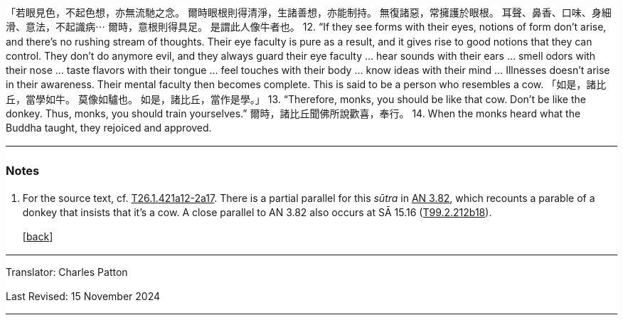   </tr>
  <tr>
    <td class='ch' title='t125.2.580a9'>「若眼見色，不起色想，亦無流馳之念。 爾時眼根則得清淨，生諸善想，亦能制持。 無復諸惡，常擁護於眼根。 耳聲、鼻香、口味、身細滑、意法，不起識病⋯ 爾時，意根則得具足。 是謂此人像牛者也。</td>
    <td id='p12'>12. “If they see forms with their eyes, notions of form don’t arise, and there’s no rushing stream of thoughts. Their eye faculty is pure as a result, and it gives rise to good notions that they can control. They don’t do anymore evil, and they always guard their eye faculty … hear sounds with their ears … smell odors with their nose … taste flavors with their tongue … feel touches with their body … know ideas with their mind … Illnesses doesn’t arise in their awareness. Their mental faculty then becomes complete. This is said to be a person who resembles a cow.</td>
  </tr>
  <tr>
    <td class='ch' title='t125.2.580a13'>「如是，諸比丘，當學如牛。 莫像如驢也。 如是，諸比丘，當作是學。」</td>
    <td id='p13'>13. “Therefore, monks, you should be like that cow. Don’t be like the donkey. Thus, monks, you should train yourselves.”</td>
  </tr>
  <tr>
    <td class='ch' title='t125.2.580a15'>爾時，諸比丘聞佛所說歡喜，奉行。</td>
    <td id='p14'>14. When the monks heard what the Buddha taught, they rejoiced and approved.</td>
  </tr>
</table>

<hr/>

<h3 id="notes">Notes</h3>

<ol class="notes-list">
<li id="n1"><p>For the source text, cf. <a href="https://cbetaonline.dila.edu.tw/zh/T02n0125_p0579b21" target="_blank">T26.1.421a12-2a17</a>. There is a partial parallel for this <em>sūtra</em> in <a href="https://suttacentral.net/an3.82" target="_target">AN 3.82</a>, which recounts a parable of a donkey that insists that it’s a cow. A close parallel to AN 3.82 also occurs at SĀ 15.16 (<a href="https://cbetaonline.dila.edu.tw/zh/T02n0099_p0212b18" target="_blank">T99.2.212b18</a>).</p> [<a href="#ref1">back</a>]</li>
</ol>
<hr/>

<p class="translator">Translator: Charles Patton</p>
<p class='revised'>Last Revised: 15 November 2024</p>

<hr/>
